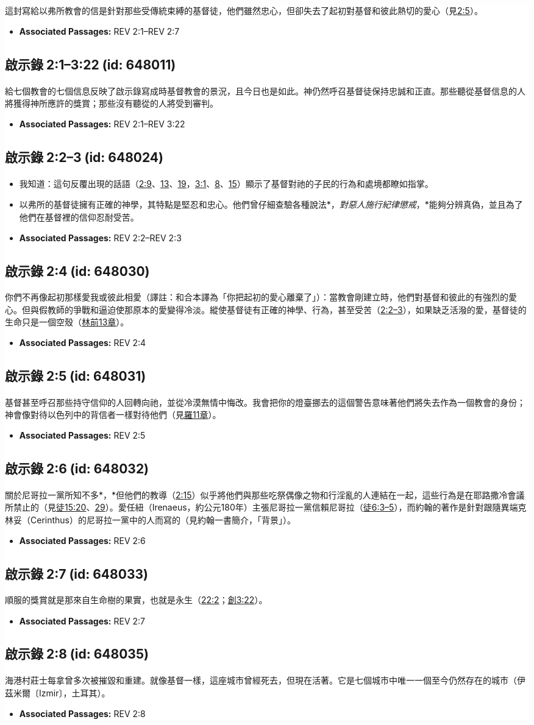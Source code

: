 這封寫給以弗所教會的信是針對那些受傳統束縛的基督徒，他們雖然忠心，但卻失去了起初對基督和彼此熱切的愛心（見[2:5](https://ref.ly/Rev2:5)）。

* **Associated Passages:** REV 2:1–REV 2:7

## 啟示錄 2:1–3:22 (id: 648011)

給七個教會的七個信息反映了啟示錄寫成時基督教會的景況，且今日也是如此。神仍然呼召基督徒保持忠誠和正直。那些聽從基督信息的人將獲得神所應許的獎賞；那些沒有聽從的人將受到審判。

* **Associated Passages:** REV 2:1–REV 3:22

## 啟示錄 2:2–3 (id: 648024)

* 我知道：這句反覆出現的話語（[2:9](https://ref.ly/Rev2:9)、[13](https://ref.ly/Rev2:13)、[19](https://ref.ly/Rev2:19)，[3:1](https://ref.ly/Rev3:1)、[8](https://ref.ly/Rev3:8)、[15](https://ref.ly/Rev3:15)）顯示了基督對祂的子民的行為和處境都瞭如指掌。
* 以弗所的基督徒擁有正確的神學，其特點是堅忍和忠心。他們曾仔細查驗各種說法*，*對惡人施行紀律懲戒*，*能夠分辨真偽，並且為了他們在基督裡的信仰忍耐受苦。

* **Associated Passages:** REV 2:2–REV 2:3

## 啟示錄 2:4 (id: 648030)

你們不再像起初那樣愛我或彼此相愛（譯註：和合本譯為「你把起初的愛心離棄了」）：當教會剛建立時，他們對基督和彼此的有強烈的愛心。但與假教師的爭戰和逼迫使那原本的愛變得冷淡。縱使基督徒有正確的神學、行為，甚至受苦（[2:2–3](https://ref.ly/Rev2:2-Rev2:3)），如果缺乏活潑的愛，基督徒的生命只是一個空殼（[林前13章](https://ref.ly/1Cor13:1-1Cor13:13)）。

* **Associated Passages:** REV 2:4

## 啟示錄 2:5 (id: 648031)

基督甚至呼召那些持守信仰的人回轉向祂，並從冷漠無情中悔改。我會把你的燈臺挪去的這個警告意味著他們將失去作為一個教會的身份；神會像對待以色列中的背信者一樣對待他們（見[羅11章](https://ref.ly/Rom11:1-Rom11:36)）。

* **Associated Passages:** REV 2:5

## 啟示錄 2:6 (id: 648032)

關於尼哥拉一黨所知不多*，*但他們的教導（[2:15](https://ref.ly/Rev2:15)）似乎將他們與那些吃祭偶像之物和行淫亂的人連結在一起，這些行為是在耶路撒冷會議所禁止的（見[徒15:20](https://ref.ly/Acts15:20)、[29](https://ref.ly/Acts15:29)）。愛任紐（Irenaeus，約公元180年）主張尼哥拉一黨信賴尼哥拉（[徒6:3–5](https://ref.ly/Acts6:3-Acts6:5)），而約翰的著作是針對跟隨異端克林妥（Cerinthus）的尼哥拉一黨中的人而寫的（見約翰一書簡介，「背景」）。

* **Associated Passages:** REV 2:6

## 啟示錄 2:7 (id: 648033)

順服的獎賞就是那來自生命樹的果實，也就是永生（[22:2](https://ref.ly/Rev22:2)；[創3:22](https://ref.ly/Gen3:22)）。

* **Associated Passages:** REV 2:7

## 啟示錄 2:8 (id: 648035)

海港村莊士每拿曾多次被摧毀和重建。就像基督一樣，這座城市曾經死去，但現在活著。它是七個城市中唯一一個至今仍然存在的城市（伊茲米爾〔Izmir〕，土耳其）。

* **Associated Passages:** REV 2:8

